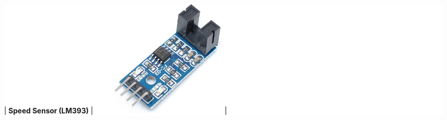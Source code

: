 | **Speed Sensor (LM393)**                     	| <img src="Docs/Images/lm393-ir-speed-sensor.jpg" alt="Speed Sensor" width="250">          |